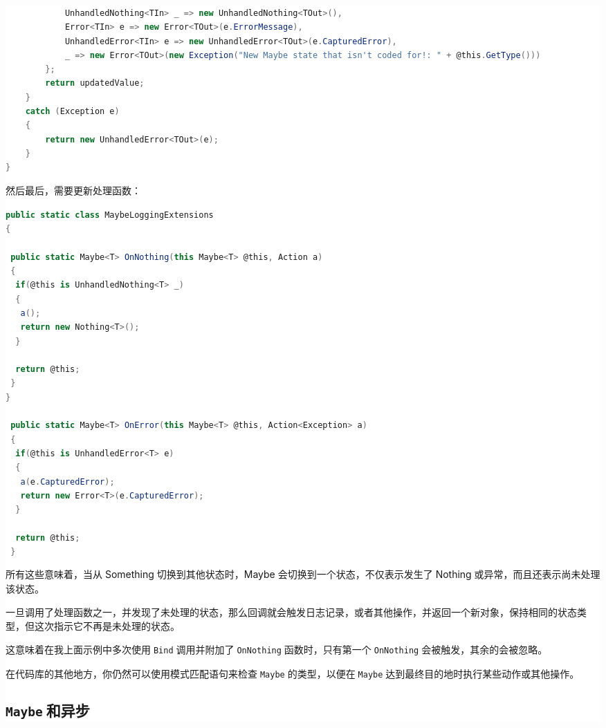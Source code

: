 ```cs
			UnhandledNothing<TIn> _ => new UnhandledNothing<TOut>(),
			Error<TIn> e => new Error<TOut>(e.ErrorMessage),
			UnhandledError<TIn> e => new UnhandledError<TOut>(e.CapturedError),
			_ => new Error<TOut>(new Exception("New Maybe state that isn't coded for!: " + @this.GetType()))
		};
		return updatedValue;
	}
	catch (Exception e)
	{
		return new UnhandledError<TOut>(e);
	}
}
```

然后最后，需要更新处理函数：

```cs
public static class MaybeLoggingExtensions
{

 public static Maybe<T> OnNothing(this Maybe<T> @this, Action a)
 {
  if(@this is UnhandledNothing<T> _)
  {
   a();
   return new Nothing<T>();
  }

  return @this;
 }
}

 public static Maybe<T> OnError(this Maybe<T> @this, Action<Exception> a)
 {
  if(@this is UnhandledError<T> e)
  {
   a(e.CapturedError);
   return new Error<T>(e.CapturedError);
  }

  return @this;
 }
```

所有这些意味着，当从 Something 切换到其他状态时，Maybe 会切换到一个状态，不仅表示发生了 Nothing 或异常，而且还表示尚未处理该状态。

一旦调用了处理函数之一，并发现了未处理的状态，那么回调就会触发日志记录，或者其他操作，并返回一个新对象，保持相同的状态类型，但这次指示它不再是未处理的状态。

这意味着在我上面示例中多次使用 `Bind` 调用并附加了 `OnNothing` 函数时，只有第一个 `OnNothing` 会被触发，其余的会被忽略。

在代码库的其他地方，你仍然可以使用模式匹配语句来检查 `Maybe` 的类型，以便在 `Maybe` 达到最终目的地时执行某些动作或其他操作。

## `Maybe` 和异步
